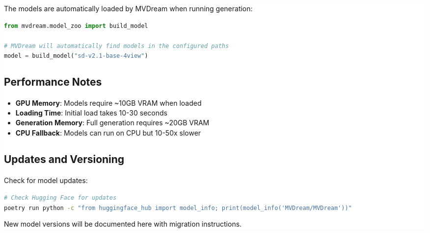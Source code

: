 The models are automatically loaded by MVDream when running generation:

```python
from mvdream.model_zoo import build_model

# MVDream will automatically find models in the configured paths
model = build_model("sd-v2.1-base-4view")
```

## Performance Notes

- **GPU Memory**: Models require ~10GB VRAM when loaded
- **Loading Time**: Initial load takes 10-30 seconds
- **Generation Memory**: Full generation requires ~20GB VRAM
- **CPU Fallback**: Models can run on CPU but 10-50x slower

## Updates and Versioning

Check for model updates:

```bash
# Check Hugging Face for updates
poetry run python -c "from huggingface_hub import model_info; print(model_info('MVDream/MVDream'))"
```

New model versions will be documented here with migration instructions.